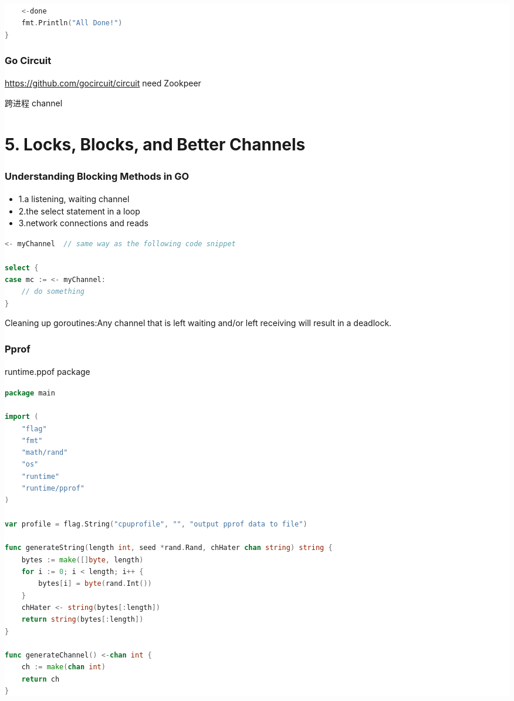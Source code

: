 ```go
	<-done
	fmt.Println("All Done!")
}
```

### Go Circuit

https://github.com/gocircuit/circuit
need Zookpeer

跨进程 channel


# 5. Locks, Blocks, and Better Channels

### Understanding Blocking Methods in GO

- 1.a listening, waiting channel
- 2.the select statement in a loop
- 3.network connections and reads

```go
<- myChannel  // same way as the following code snippet

select {
case mc := <- myChannel:
	// do something
}
```


Cleaning up goroutines:Any channel that is left waiting and/or left receiving will result in a deadlock.

### Pprof

runtime.ppof package

```go
package main

import (
	"flag"
	"fmt"
	"math/rand"
	"os"
	"runtime"
	"runtime/pprof"
)

var profile = flag.String("cpuprofile", "", "output pprof data to file")

func generateString(length int, seed *rand.Rand, chHater chan string) string {
	bytes := make([]byte, length)
	for i := 0; i < length; i++ {
		bytes[i] = byte(rand.Int())
	}
	chHater <- string(bytes[:length])
	return string(bytes[:length])
}

func generateChannel() <-chan int {
	ch := make(chan int)
	return ch
}

```